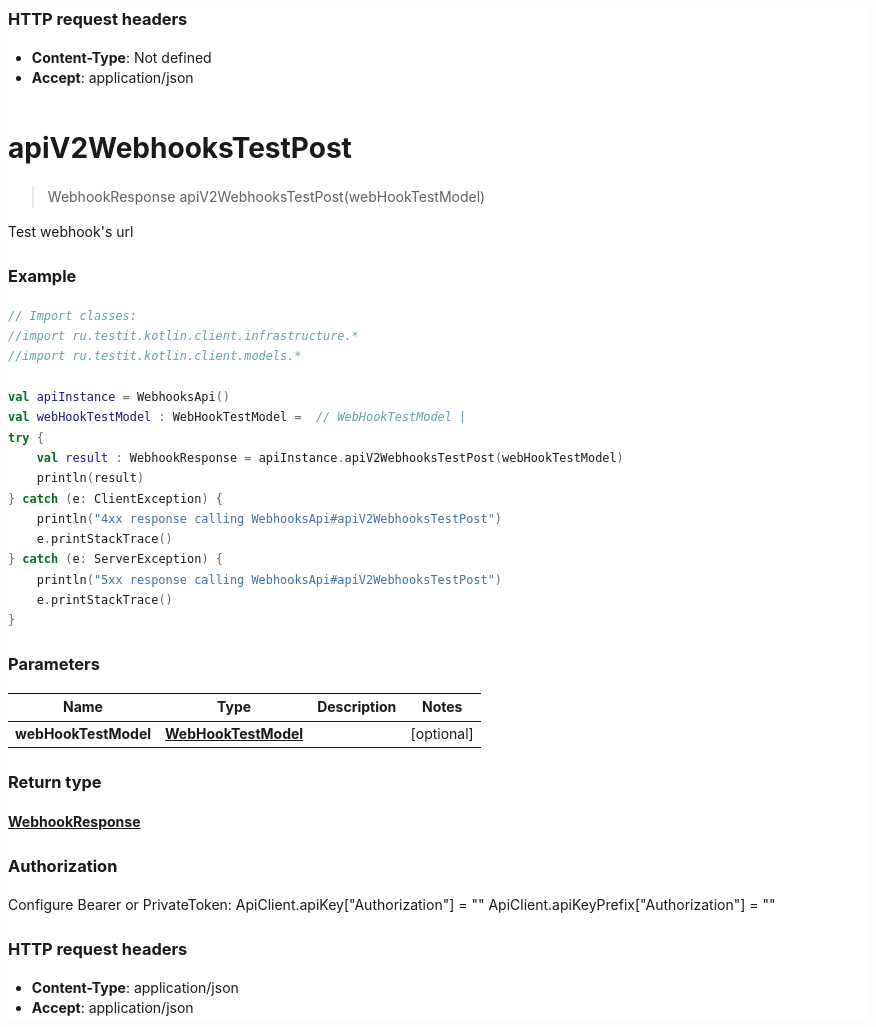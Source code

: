 ### HTTP request headers

 - **Content-Type**: Not defined
 - **Accept**: application/json

<a id="apiV2WebhooksTestPost"></a>
# **apiV2WebhooksTestPost**
> WebhookResponse apiV2WebhooksTestPost(webHookTestModel)

Test webhook&#39;s url

### Example
```kotlin
// Import classes:
//import ru.testit.kotlin.client.infrastructure.*
//import ru.testit.kotlin.client.models.*

val apiInstance = WebhooksApi()
val webHookTestModel : WebHookTestModel =  // WebHookTestModel | 
try {
    val result : WebhookResponse = apiInstance.apiV2WebhooksTestPost(webHookTestModel)
    println(result)
} catch (e: ClientException) {
    println("4xx response calling WebhooksApi#apiV2WebhooksTestPost")
    e.printStackTrace()
} catch (e: ServerException) {
    println("5xx response calling WebhooksApi#apiV2WebhooksTestPost")
    e.printStackTrace()
}
```

### Parameters
| Name | Type | Description  | Notes |
| ------------- | ------------- | ------------- | ------------- |
| **webHookTestModel** | [**WebHookTestModel**](WebHookTestModel.md)|  | [optional] |

### Return type

[**WebhookResponse**](WebhookResponse.md)

### Authorization


Configure Bearer or PrivateToken:
    ApiClient.apiKey["Authorization"] = ""
    ApiClient.apiKeyPrefix["Authorization"] = ""

### HTTP request headers

 - **Content-Type**: application/json
 - **Accept**: application/json

